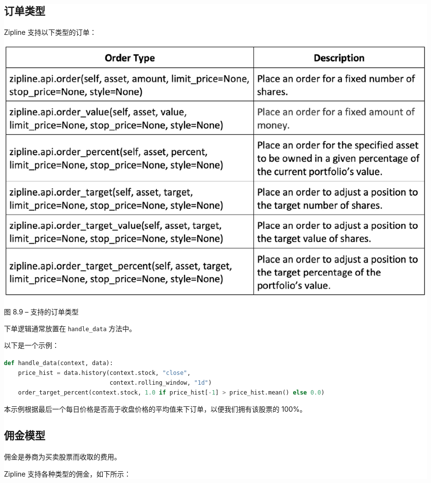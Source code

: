 ## 订单类型

Zipline 支持以下类型的订单：

![图 8.9 – 支持的订单类型](img/Figure_8.9_B15029.jpg)

图 8.9 – 支持的订单类型

下单逻辑通常放置在 `handle_data` 方法中。

以下是一个示例：

```py
def handle_data(context, data): 
    price_hist = data.history(context.stock, "close", 
                              context.rolling_window, "1d")
    order_target_percent(context.stock, 1.0 if price_hist[-1] > price_hist.mean() else 0.0) 
```

本示例根据最后一个每日价格是否高于收盘价格的平均值来下订单，以便我们拥有该股票的 100%。

## 佣金模型

佣金是券商为买卖股票而收取的费用。

Zipline 支持各种类型的佣金，如下所示：
